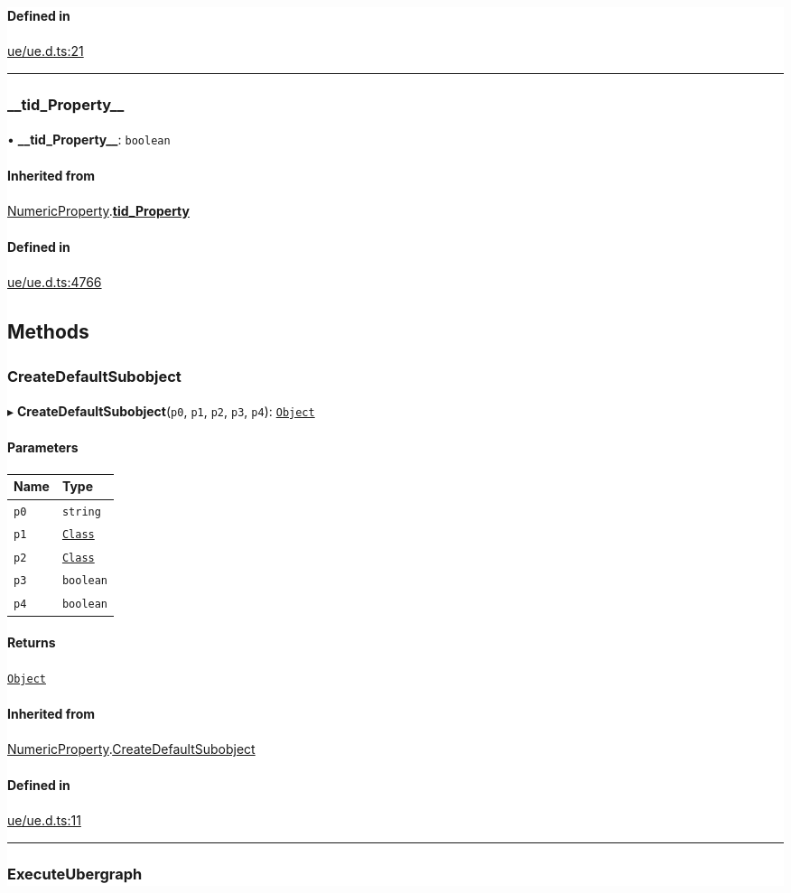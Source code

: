 #### Defined in

[ue/ue.d.ts:21](https://github.com/YugMetaverse/yug_typings/blob/b7d9b19/ue/ue.d.ts#L21)

___

### \_\_tid\_Property\_\_

• **\_\_tid\_Property\_\_**: `boolean`

#### Inherited from

[NumericProperty](ue_ue.NumericProperty.md).[__tid_Property__](ue_ue.NumericProperty.md#__tid_property__)

#### Defined in

[ue/ue.d.ts:4766](https://github.com/YugMetaverse/yug_typings/blob/b7d9b19/ue/ue.d.ts#L4766)

## Methods

### CreateDefaultSubobject

▸ **CreateDefaultSubobject**(`p0`, `p1`, `p2`, `p3`, `p4`): [`Object`](ue_ue.Object.md)

#### Parameters

| Name | Type |
| :------ | :------ |
| `p0` | `string` |
| `p1` | [`Class`](ue_ue.Class.md) |
| `p2` | [`Class`](ue_ue.Class.md) |
| `p3` | `boolean` |
| `p4` | `boolean` |

#### Returns

[`Object`](ue_ue.Object.md)

#### Inherited from

[NumericProperty](ue_ue.NumericProperty.md).[CreateDefaultSubobject](ue_ue.NumericProperty.md#createdefaultsubobject)

#### Defined in

[ue/ue.d.ts:11](https://github.com/YugMetaverse/yug_typings/blob/b7d9b19/ue/ue.d.ts#L11)

___

### ExecuteUbergraph
